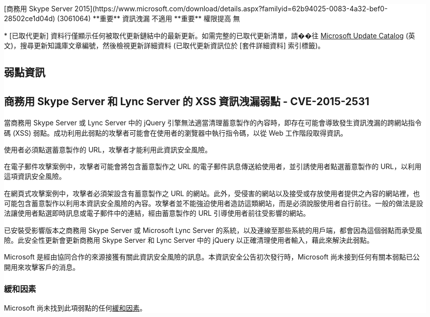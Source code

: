 </td>
</tr>
<tr>
<td style="border:1px solid black;">
[商務用 Skype Server 2015](https://www.microsoft.com/download/details.aspx?familyid=62b94025-0083-4a32-bef0-28502ce1d04d)  
(3061064)

</td>
<td style="border:1px solid black;">
**重要**  
資訊洩漏

</td>
<td style="border:1px solid black;">
不適用

</td>
<td style="border:1px solid black;">
**重要**  
權限提高

</td>
<td style="border:1px solid black;">
無

</td>
</tr>
</table>
 
\* \[已取代更新\] 資料行僅顯示任何被取代更新鏈結中的最新更新。如需完整的已取代更新清單，請��往 [Microsoft Update Catalog](http://catalog.update.microsoft.com/v7/site/home.aspx) (英文)，搜尋更新知識庫文章編號，然後檢視更新詳細資料 (已取代更新資訊位於 \[套件詳細資料\] 索引標籤)。

弱點資訊
--------

商務用 Skype Server 和 Lync Server 的 XSS 資訊洩漏弱點 - CVE-2015-2531
----------------------------------------------------------------------

當商務用 Skype Server 或 Lync Server 中的 jQuery 引擎無法適當清理蓄意製作的內容時，即存在可能會導致發生資訊洩漏的跨網站指令碼 (XSS) 弱點。成功利用此弱點的攻擊者可能會在使用者的瀏覽器中執行指令碼，以從 Web 工作階段取得資訊。

使用者必須點選蓄意製作的 URL，攻擊者才能利用此資訊安全風險。

在電子郵件攻擊案例中，攻擊者可能會將包含蓄意製作之 URL 的電子郵件訊息傳送給使用者，並引誘使用者點選蓄意製作的 URL，以利用這項資訊安全風險。

在網頁式攻擊案例中，攻擊者必須架設含有蓄意製作之 URL 的網站。此外，受侵害的網站以及接受或存放使用者提供之內容的網站裡，也可能包含蓄意製作以利用本資訊安全風險的內容。攻擊者並不能強迫使用者造訪這類網站，而是必須說服使用者自行前往。一般的做法是設法讓使用者點選即時訊息或電子郵件中的連結，經由蓄意製作的 URL 引導使用者前往受影響的網站。

已安裝受影響版本之商務用 Skype Server 或 Microsoft Lync Server 的系統，以及連線至那些系統的用戶端，都會因為這個弱點而承受風險。此安全性更新會更新商務用 Skype Server 和 Lync Server 中的 jQuery 以正確清理使用者輸入，藉此來解決此弱點。

Microsoft 是經由協同合作的來源接獲有關此資訊安全風險的訊息。本資訊安全公告初次發行時，Microsoft 尚未接到任何有關本弱點已公開用來攻擊客戶的消息。

### 緩和因素

Microsoft 尚未找到此項弱點的任何[緩和因素](https://technet.microsoft.com/library/security/dn848375.aspx)。
